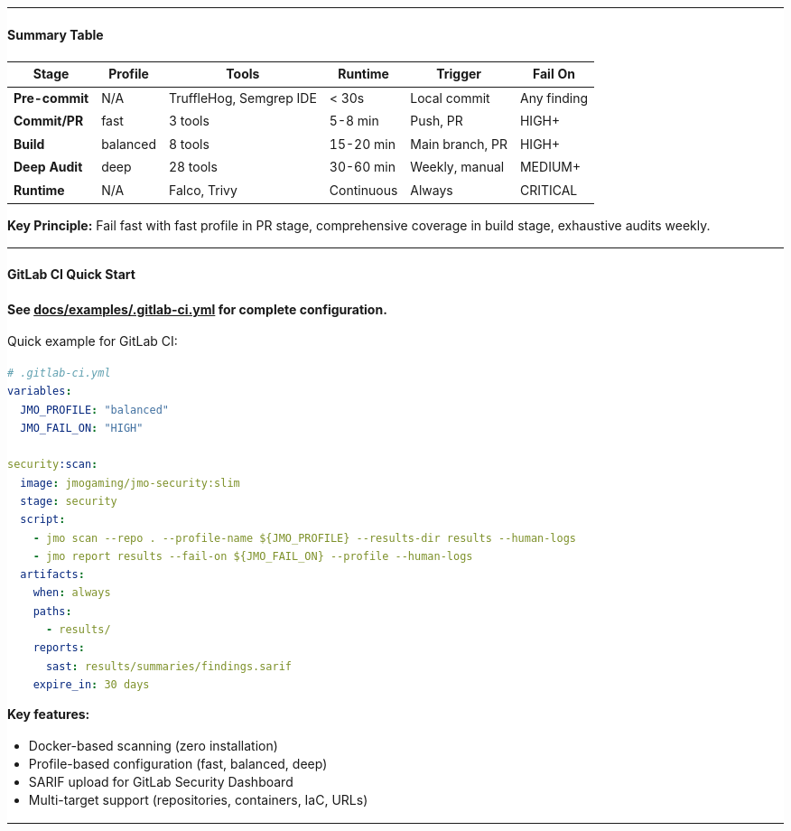 ```yaml
```

---

#### Summary Table

| Stage | Profile | Tools | Runtime | Trigger | Fail On |
|-------|---------|-------|---------|---------|------------|
| **Pre-commit** | N/A | TruffleHog, Semgrep IDE | < 30s | Local commit | Any finding |
| **Commit/PR** | fast | 3 tools | 5-8 min | Push, PR | HIGH+ |
| **Build** | balanced | 8 tools | 15-20 min | Main branch, PR | HIGH+ |
| **Deep Audit** | deep | 28 tools | 30-60 min | Weekly, manual | MEDIUM+ |
| **Runtime** | N/A | Falco, Trivy | Continuous | Always | CRITICAL |

**Key Principle:** Fail fast with fast profile in PR stage, comprehensive coverage in build stage, exhaustive audits weekly.

---

#### GitLab CI Quick Start

**See [docs/examples/.gitlab-ci.yml](examples/.gitlab-ci.yml) for complete configuration.**

Quick example for GitLab CI:

```yaml
# .gitlab-ci.yml
variables:
  JMO_PROFILE: "balanced"
  JMO_FAIL_ON: "HIGH"

security:scan:
  image: jmogaming/jmo-security:slim
  stage: security
  script:
    - jmo scan --repo . --profile-name ${JMO_PROFILE} --results-dir results --human-logs
    - jmo report results --fail-on ${JMO_FAIL_ON} --profile --human-logs
  artifacts:
    when: always
    paths:
      - results/
    reports:
      sast: results/summaries/findings.sarif
    expire_in: 30 days
```

**Key features:**

- Docker-based scanning (zero installation)
- Profile-based configuration (fast, balanced, deep)
- SARIF upload for GitLab Security Dashboard
- Multi-target support (repositories, containers, IaC, URLs)

---